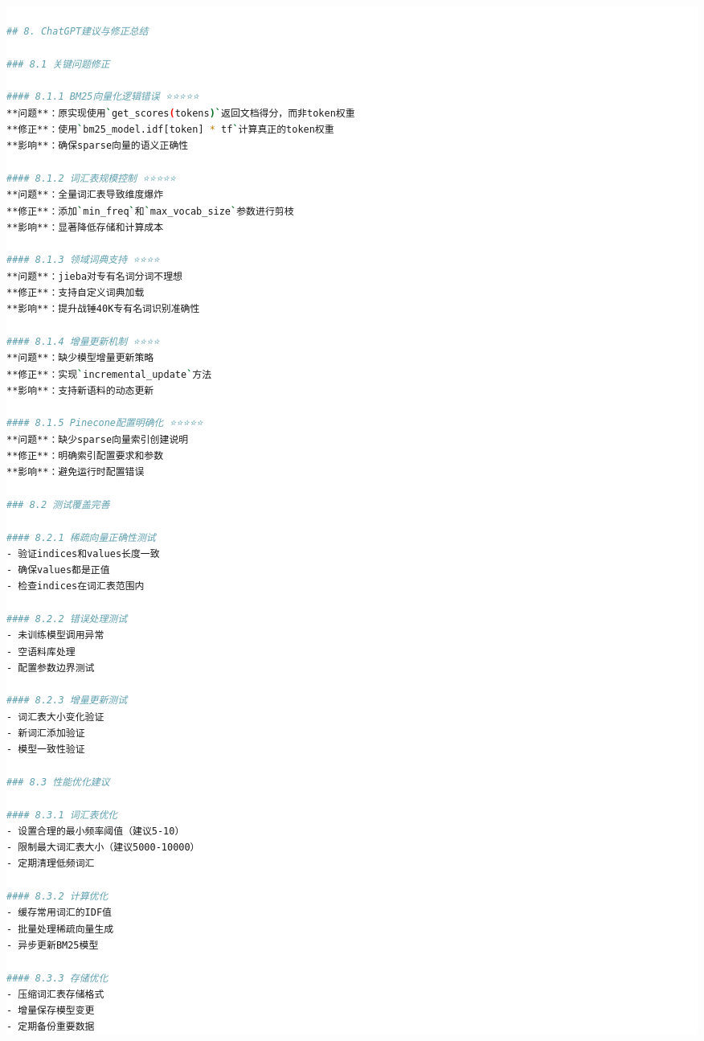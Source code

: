 ```bash

## 8. ChatGPT建议与修正总结

### 8.1 关键问题修正

#### 8.1.1 BM25向量化逻辑错误 ⭐⭐⭐⭐⭐
**问题**：原实现使用`get_scores(tokens)`返回文档得分，而非token权重
**修正**：使用`bm25_model.idf[token] * tf`计算真正的token权重
**影响**：确保sparse向量的语义正确性

#### 8.1.2 词汇表规模控制 ⭐⭐⭐⭐⭐
**问题**：全量词汇表导致维度爆炸
**修正**：添加`min_freq`和`max_vocab_size`参数进行剪枝
**影响**：显著降低存储和计算成本

#### 8.1.3 领域词典支持 ⭐⭐⭐⭐
**问题**：jieba对专有名词分词不理想
**修正**：支持自定义词典加载
**影响**：提升战锤40K专有名词识别准确性

#### 8.1.4 增量更新机制 ⭐⭐⭐⭐
**问题**：缺少模型增量更新策略
**修正**：实现`incremental_update`方法
**影响**：支持新语料的动态更新

#### 8.1.5 Pinecone配置明确化 ⭐⭐⭐⭐⭐
**问题**：缺少sparse向量索引创建说明
**修正**：明确索引配置要求和参数
**影响**：避免运行时配置错误

### 8.2 测试覆盖完善

#### 8.2.1 稀疏向量正确性测试
- 验证indices和values长度一致
- 确保values都是正值
- 检查indices在词汇表范围内

#### 8.2.2 错误处理测试
- 未训练模型调用异常
- 空语料库处理
- 配置参数边界测试

#### 8.2.3 增量更新测试
- 词汇表大小变化验证
- 新词汇添加验证
- 模型一致性验证

### 8.3 性能优化建议

#### 8.3.1 词汇表优化
- 设置合理的最小频率阈值（建议5-10）
- 限制最大词汇表大小（建议5000-10000）
- 定期清理低频词汇

#### 8.3.2 计算优化
- 缓存常用词汇的IDF值
- 批量处理稀疏向量生成
- 异步更新BM25模型

#### 8.3.3 存储优化
- 压缩词汇表存储格式
- 增量保存模型变更
- 定期备份重要数据
```